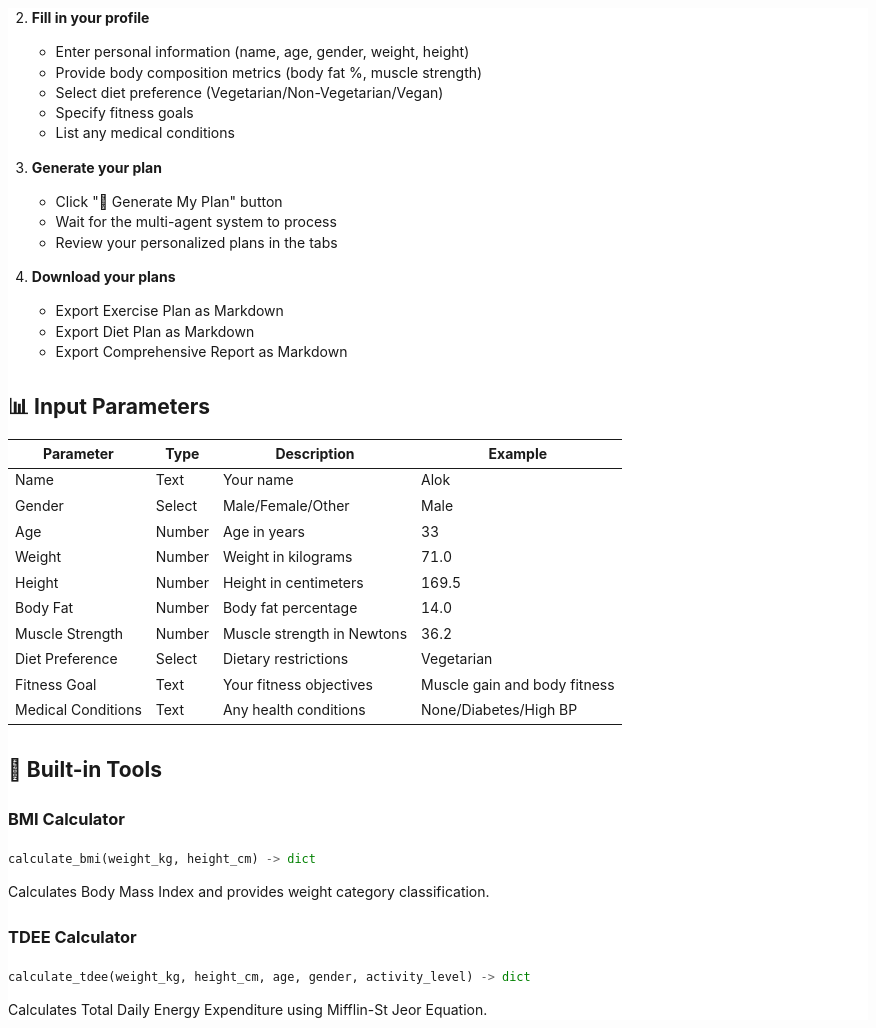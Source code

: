 2. **Fill in your profile**
   - Enter personal information (name, age, gender, weight, height)
   - Provide body composition metrics (body fat %, muscle strength)
   - Select diet preference (Vegetarian/Non-Vegetarian/Vegan)
   - Specify fitness goals
   - List any medical conditions

3. **Generate your plan**
   - Click "🚀 Generate My Plan" button
   - Wait for the multi-agent system to process
   - Review your personalized plans in the tabs

4. **Download your plans**
   - Export Exercise Plan as Markdown
   - Export Diet Plan as Markdown
   - Export Comprehensive Report as Markdown

## 📊 Input Parameters

| Parameter | Type | Description | Example |
|-----------|------|-------------|---------|
| Name | Text | Your name | Alok |
| Gender | Select | Male/Female/Other | Male |
| Age | Number | Age in years | 33 |
| Weight | Number | Weight in kilograms | 71.0 |
| Height | Number | Height in centimeters | 169.5 |
| Body Fat | Number | Body fat percentage | 14.0 |
| Muscle Strength | Number | Muscle strength in Newtons | 36.2 |
| Diet Preference | Select | Dietary restrictions | Vegetarian |
| Fitness Goal | Text | Your fitness objectives | Muscle gain and body fitness |
| Medical Conditions | Text | Any health conditions | None/Diabetes/High BP |

## 🧮 Built-in Tools

### BMI Calculator
```python
calculate_bmi(weight_kg, height_cm) -> dict
```
Calculates Body Mass Index and provides weight category classification.

### TDEE Calculator
```python
calculate_tdee(weight_kg, height_cm, age, gender, activity_level) -> dict
```
Calculates Total Daily Energy Expenditure using Mifflin-St Jeor Equation.
